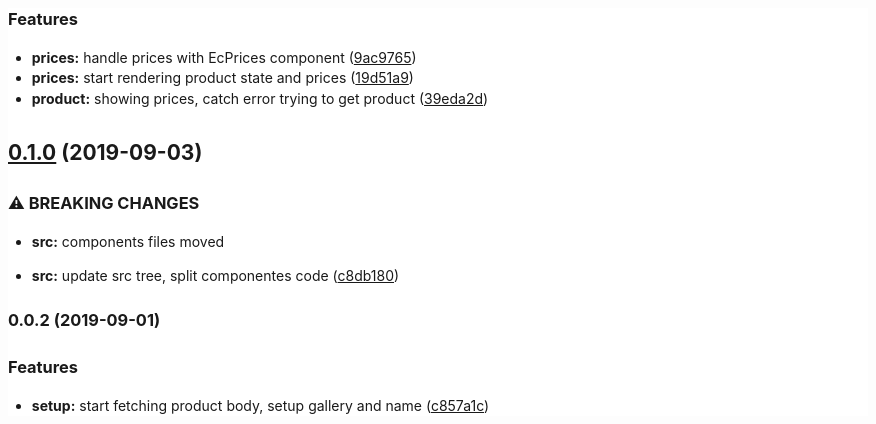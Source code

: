 
### Features

* **prices:** handle prices with EcPrices component ([9ac9765](https://github.com/ecomclub/widget-product/commit/9ac9765))
* **prices:** start rendering product state and prices ([19d51a9](https://github.com/ecomclub/widget-product/commit/19d51a9))
* **product:** showing prices, catch error trying to get product ([39eda2d](https://github.com/ecomclub/widget-product/commit/39eda2d))

## [0.1.0](https://github.com/ecomclub/widget-product/compare/v0.0.2...v0.1.0) (2019-09-03)


### ⚠ BREAKING CHANGES

* **src:** components files moved

* **src:** update src tree, split componentes code ([c8db180](https://github.com/ecomclub/widget-product/commit/c8db180))

### 0.0.2 (2019-09-01)


### Features

* **setup:** start fetching product body, setup gallery and name ([c857a1c](https://github.com/ecomclub/widget-product/commit/c857a1c))
